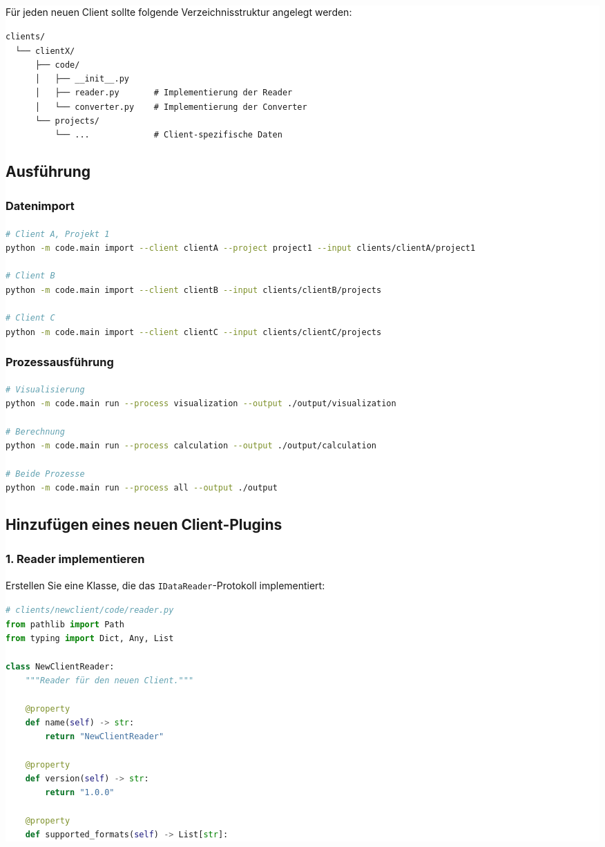 Für jeden neuen Client sollte folgende Verzeichnisstruktur angelegt werden:

```
clients/
  └── clientX/
      ├── code/
      │   ├── __init__.py
      │   ├── reader.py       # Implementierung der Reader
      │   └── converter.py    # Implementierung der Converter
      └── projects/
          └── ...             # Client-spezifische Daten
```

## Ausführung

### Datenimport

```bash
# Client A, Projekt 1
python -m code.main import --client clientA --project project1 --input clients/clientA/project1

# Client B
python -m code.main import --client clientB --input clients/clientB/projects

# Client C
python -m code.main import --client clientC --input clients/clientC/projects
```

### Prozessausführung

```bash
# Visualisierung
python -m code.main run --process visualization --output ./output/visualization

# Berechnung
python -m code.main run --process calculation --output ./output/calculation

# Beide Prozesse
python -m code.main run --process all --output ./output
```

## Hinzufügen eines neuen Client-Plugins

### 1. Reader implementieren

Erstellen Sie eine Klasse, die das `IDataReader`-Protokoll implementiert:

```python
# clients/newclient/code/reader.py
from pathlib import Path
from typing import Dict, Any, List

class NewClientReader:
    """Reader für den neuen Client."""
    
    @property
    def name(self) -> str:
        return "NewClientReader"
    
    @property
    def version(self) -> str:
        return "1.0.0"
    
    @property
    def supported_formats(self) -> List[str]:
```
